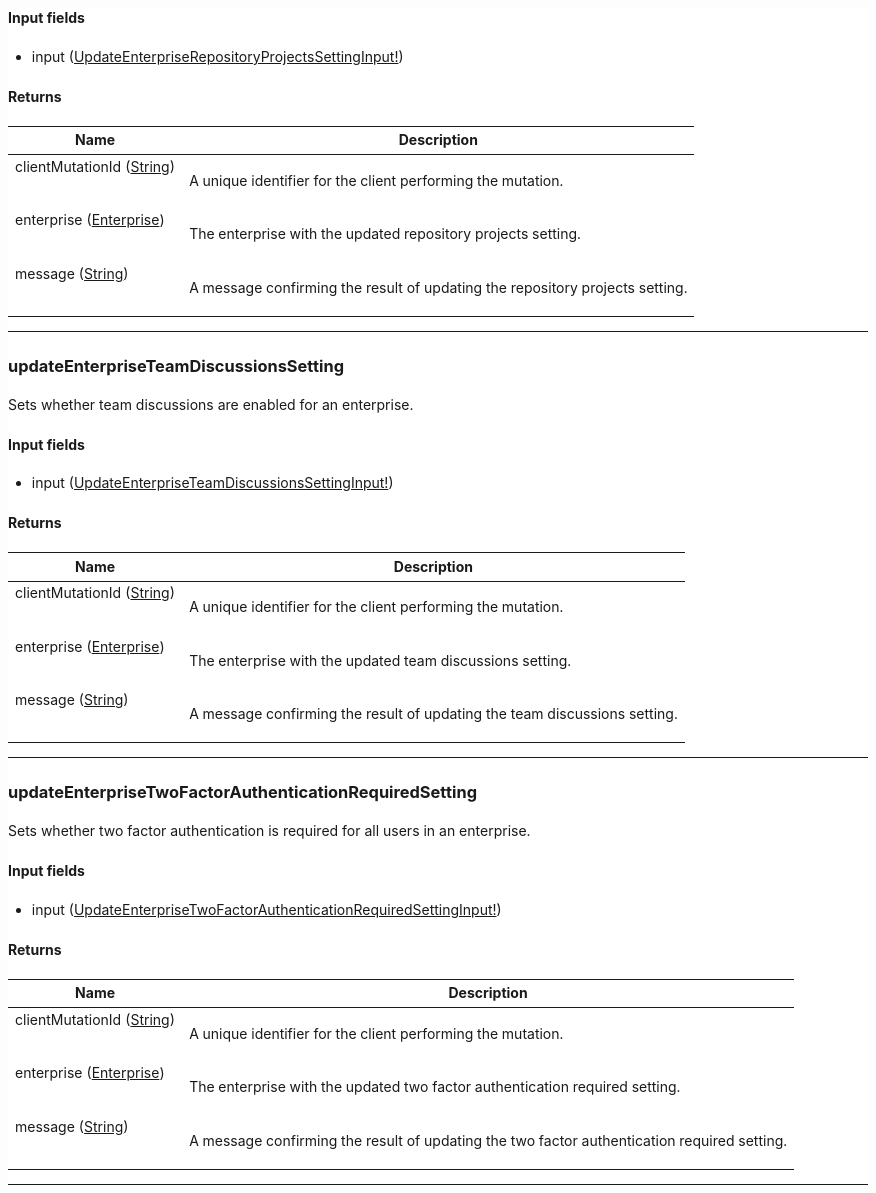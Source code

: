#### Input fields

- input ([UpdateEnterpriseRepositoryProjectsSettingInput!](input_objects.md#updateenterpriserepositoryprojectssettinginput))
 

#### Returns

| Name | Description |
|------|-------------|
| clientMutationId ([String](scalars.md#string)) | <p>A unique identifier for the client performing the mutation.</p> |
| enterprise ([Enterprise](objects.md#enterprise)) | <p>The enterprise with the updated repository projects setting.</p> |
| message ([String](scalars.md#string)) | <p>A message confirming the result of updating the repository projects setting.</p> |

---

### updateEnterpriseTeamDiscussionsSetting

<p>Sets whether team discussions are enabled for an enterprise.</p>

#### Input fields

- input ([UpdateEnterpriseTeamDiscussionsSettingInput!](input_objects.md#updateenterpriseteamdiscussionssettinginput))
 

#### Returns

| Name | Description |
|------|-------------|
| clientMutationId ([String](scalars.md#string)) | <p>A unique identifier for the client performing the mutation.</p> |
| enterprise ([Enterprise](objects.md#enterprise)) | <p>The enterprise with the updated team discussions setting.</p> |
| message ([String](scalars.md#string)) | <p>A message confirming the result of updating the team discussions setting.</p> |

---

### updateEnterpriseTwoFactorAuthenticationRequiredSetting

<p>Sets whether two factor authentication is required for all users in an enterprise.</p>

#### Input fields

- input ([UpdateEnterpriseTwoFactorAuthenticationRequiredSettingInput!](input_objects.md#updateenterprisetwofactorauthenticationrequiredsettinginput))
 

#### Returns

| Name | Description |
|------|-------------|
| clientMutationId ([String](scalars.md#string)) | <p>A unique identifier for the client performing the mutation.</p> |
| enterprise ([Enterprise](objects.md#enterprise)) | <p>The enterprise with the updated two factor authentication required setting.</p> |
| message ([String](scalars.md#string)) | <p>A message confirming the result of updating the two factor authentication required setting.</p> |

---